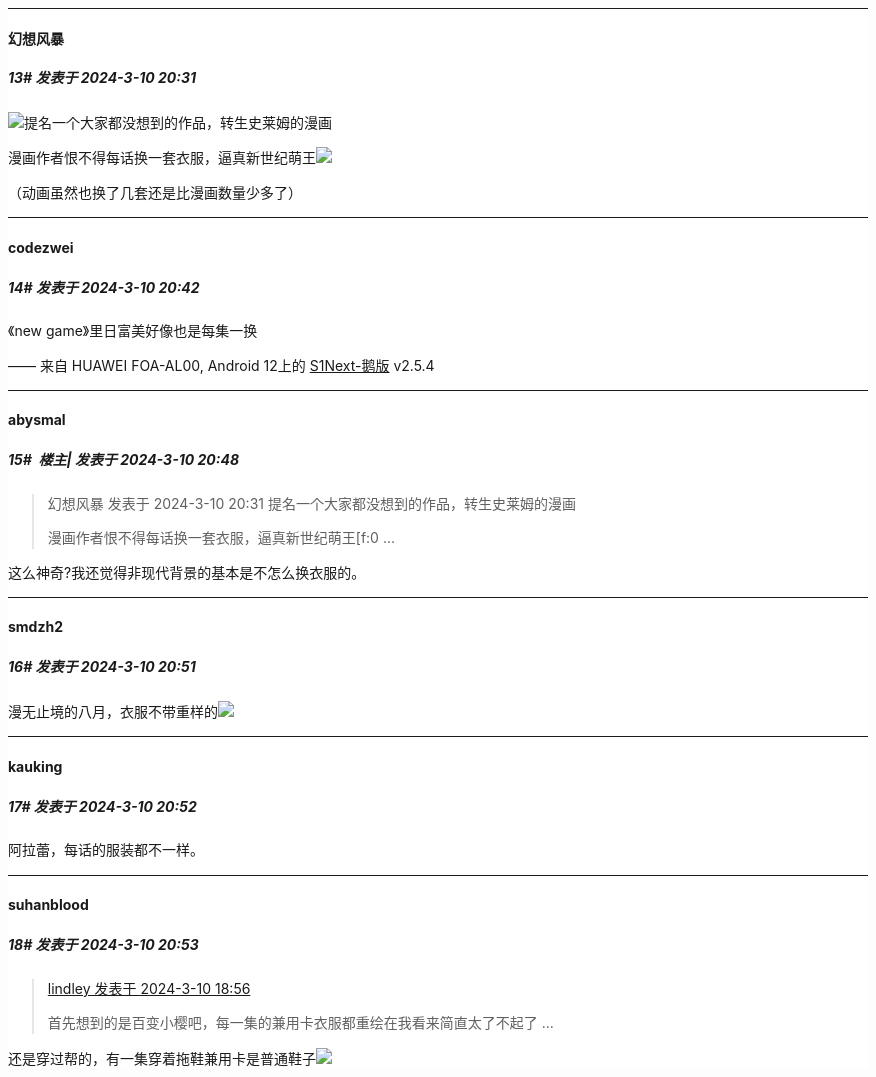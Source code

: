 *****

####  幻想风暴  
##### 13#       发表于 2024-3-10 20:31

<img src="https://static.saraba1st.com/image/smiley/face2017/044.png" referrerpolicy="no-referrer">提名一个大家都没想到的作品，转生史莱姆的漫画

漫画作者恨不得每话换一套衣服，逼真新世纪萌王<img src="https://static.saraba1st.com/image/smiley/face2017/032.png" referrerpolicy="no-referrer">

（动画虽然也换了几套还是比漫画数量少多了）

*****

####  codezwei  
##### 14#       发表于 2024-3-10 20:42

《new game》里日富美好像也是每集一换

—— 来自 HUAWEI FOA-AL00, Android 12上的 [S1Next-鹅版](https://github.com/ykrank/S1-Next/releases) v2.5.4

*****

####  abysmal  
##### 15#         楼主| 发表于 2024-3-10 20:48

<blockquote>幻想风暴 发表于 2024-3-10 20:31
提名一个大家都没想到的作品，转生史莱姆的漫画

漫画作者恨不得每话换一套衣服，逼真新世纪萌王[f:0 ...</blockquote>
这么神奇?我还觉得非现代背景的基本是不怎么换衣服的。

*****

####  smdzh2  
##### 16#       发表于 2024-3-10 20:51

漫无止境的八月，衣服不带重样的<img src="https://static.saraba1st.com/image/smiley/face2017/067.png" referrerpolicy="no-referrer">

*****

####  kauking  
##### 17#       发表于 2024-3-10 20:52

阿拉蕾，每话的服装都不一样。

*****

####  suhanblood  
##### 18#       发表于 2024-3-10 20:53

<blockquote><a href="httphttps://bbs.saraba1st.com/2b/forum.php?mod=redirect&amp;goto=findpost&amp;pid=64209932&amp;ptid=2174943" target="_blank">lindley 发表于 2024-3-10 18:56</a>

首先想到的是百变小樱吧，每一集的兼用卡衣服都重绘在我看来简直太了不起了 ...</blockquote>
还是穿过帮的，有一集穿着拖鞋兼用卡是普通鞋子<img src="https://static.saraba1st.com/image/smiley/face2017/067.png" referrerpolicy="no-referrer">
